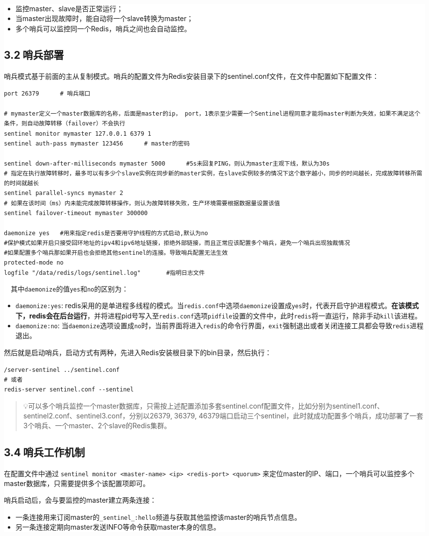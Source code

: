 - 监控master、slave是否正常运行；
- 当master出现故障时，能自动将一个slave转换为master；
- 多个哨兵可以监控同一个Redis，哨兵之间也会自动监控。

## 3.2 哨兵部署

哨兵模式基于前面的主从复制模式。哨兵的配置文件为Redis安装目录下的sentinel.conf文件，在文件中配置如下配置文件：

```
port 26379      # 哨兵端口

# mymaster定义一个master数据库的名称，后面是master的ip， port，1表示至少需要一个Sentinel进程同意才能将master判断为失效，如果不满足这个条件，则自动故障转移（failover）不会执行
sentinel monitor mymaster 127.0.0.1 6379 1 
sentinel auth-pass mymaster 123456      # master的密码

sentinel down-after-milliseconds mymaster 5000      #5s未回复PING，则认为master主观下线，默认为30s
# 指定在执行故障转移时，最多可以有多少个slave实例在同步新的master实例，在slave实例较多的情况下这个数字越小，同步的时间越长，完成故障转移所需的时间就越长
sentinel parallel-syncs mymaster 2  
# 如果在该时间（ms）内未能完成故障转移操作，则认为故障转移失败，生产环境需要根据数据量设置该值
sentinel failover-timeout mymaster 300000 

daemonize yes   #用来指定redis是否要用守护线程的方式启动,默认为no
#保护模式如果开启只接受回环地址的ipv4和ipv6地址链接，拒绝外部链接，而且正常应该配置多个哨兵，避免一个哨兵出现独裁情况
#如果配置多个哨兵那如果开启也会拒绝其他sentinel的连接。导致哨兵配置无法生效
protected-mode no 　　
logfile "/data/redis/logs/sentinel.log"  　　  #指明日志文件
```

　其中`daemonize`的值`yes`和`no`的区别为：

- `daemonize:yes`: redis采用的是单进程多线程的模式。当`redis.conf`中选项`daemonize`设置成`yes`时，代表开启守护进程模式。**在该模式下，redis会在后台运行**，并将进程pid号写入至`redis.conf`选项`pidfile`设置的文件中，此时`redis`将一直运行，除非手动`kill`该进程。
- `daemonize:no`: 当`daemonize`选项设置成`no`时，当前界面将进入`redis`的命令行界面，`exit`强制退出或者关闭连接工具都会导致`redis`进程退出。

然后就是启动哨兵，启动方式有两种，先进入Redis安装根目录下的bin目录，然后执行：

```
/server-sentinel ../sentinel.conf
# 或者
redis-server sentinel.conf --sentinel
```

> 💡可以多个哨兵监控一个master数据库，只需按上述配置添加多套sentinel.conf配置文件，比如分别为sentinel1.conf、sentinel2.conf、sentinel3.conf，分别以26379, 36379, 46379端口启动三个sentinel，此时就成功配置多个哨兵，成功部署了一套3个哨兵、一个master、2个slave的Redis集群。

## 3.4 哨兵工作机制

在配置文件中通过  `sentinel monitor <master-name> <ip> <redis-port> <quorum>` 来定位master的IP、端口，一个哨兵可以监控多个master数据库，只需要提供多个该配置项即可。

哨兵启动后，会与要监控的master建立两条连接：

- 一条连接用来订阅master的`_sentinel_:hello`频道与获取其他监控该master的哨兵节点信息。
- 另一条连接定期向master发送INFO等命令获取master本身的信息。
